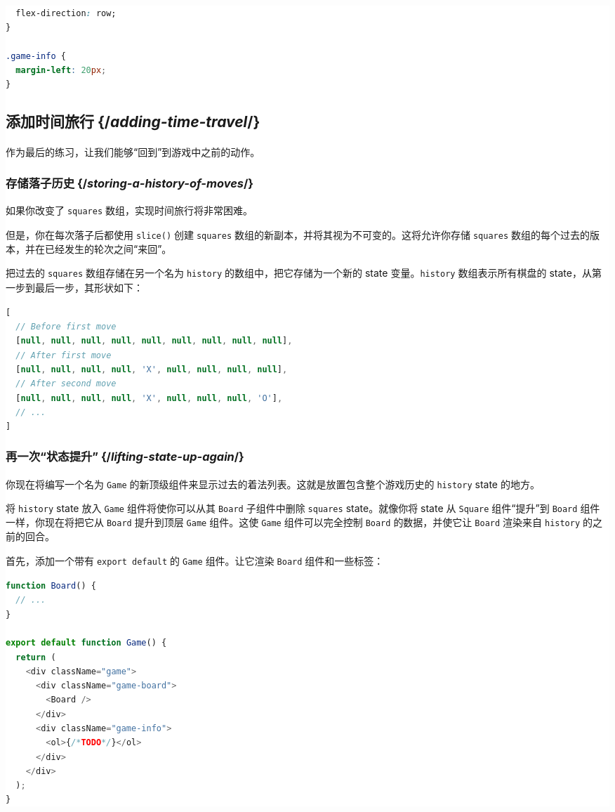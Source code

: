 ```css src/styles.css
  flex-direction: row;
}

.game-info {
  margin-left: 20px;
}
```

</Sandpack>

## 添加时间旅行 {/*adding-time-travel*/}

作为最后的练习，让我们能够“回到”到游戏中之前的动作。

### 存储落子历史 {/*storing-a-history-of-moves*/}

如果你改变了 `squares` 数组，实现时间旅行将非常困难。

但是，你在每次落子后都使用 `slice()` 创建 `squares` 数组的新副本，并将其视为不可变的。这将允许你存储 `squares` 数组的每个过去的版本，并在已经发生的轮次之间“来回”。

把过去的 `squares` 数组存储在另一个名为 `history` 的数组中，把它存储为一个新的 state 变量。`history` 数组表示所有棋盘的 state，从第一步到最后一步，其形状如下：

```jsx
[
  // Before first move
  [null, null, null, null, null, null, null, null, null],
  // After first move
  [null, null, null, null, 'X', null, null, null, null],
  // After second move
  [null, null, null, null, 'X', null, null, null, 'O'],
  // ...
]
```

### 再一次“状态提升” {/*lifting-state-up-again*/}

你现在将编写一个名为 `Game` 的新顶级组件来显示过去的着法列表。这就是放置包含整个游戏历史的 `history` state 的地方。

将 `history` state 放入 `Game` 组件将使你可以从其 `Board` 子组件中删除 `squares` state。就像你将 state 从 `Square` 组件“提升”到 `Board` 组件一样，你现在将把它从 `Board` 提升到顶层 `Game` 组件。这使 `Game` 组件可以完全控制 `Board` 的数据，并使它让 `Board` 渲染来自 `history` 的之前的回合。

首先，添加一个带有 `export default` 的 `Game` 组件。让它渲染 `Board` 组件和一些标签：

```js {1,5-16}
function Board() {
  // ...
}

export default function Game() {
  return (
    <div className="game">
      <div className="game-board">
        <Board />
      </div>
      <div className="game-info">
        <ol>{/*TODO*/}</ol>
      </div>
    </div>
  );
}
```
